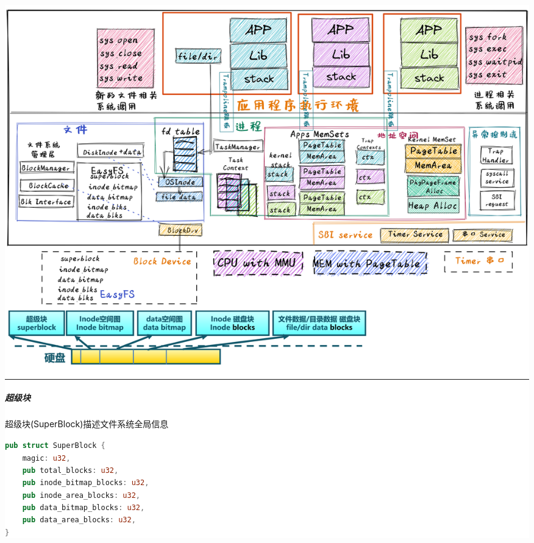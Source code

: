 ![bg right:66% 95%](figs/fsos-fsdisk.png)



---

##### 超级块

超级块(SuperBlock)描述文件系统全局信息
```rust
pub struct SuperBlock {
    magic: u32,
    pub total_blocks: u32,
    pub inode_bitmap_blocks: u32,
    pub inode_area_blocks: u32,
    pub data_bitmap_blocks: u32,
    pub data_area_blocks: u32,
}
```